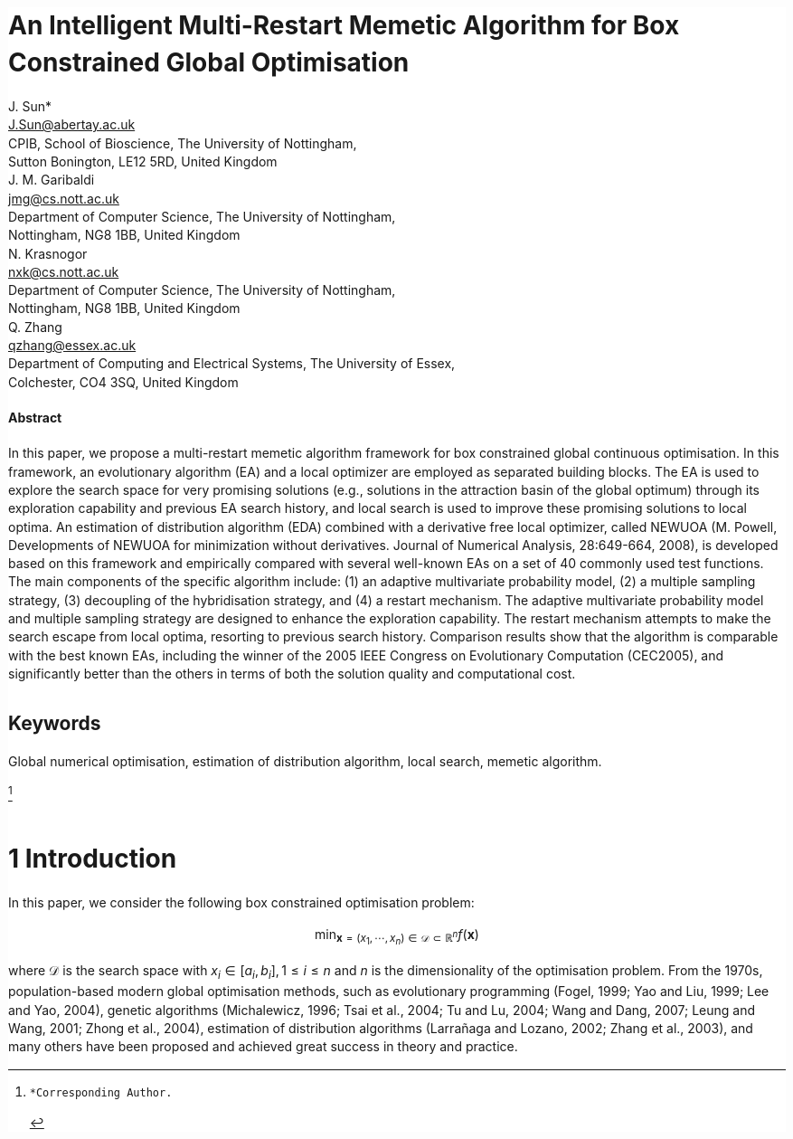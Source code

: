 # An Intelligent Multi-Restart Memetic Algorithm for Box Constrained Global Optimisation 

J. Sun*<br>J.Sun@abertay.ac.uk<br>CPIB, School of Bioscience, The University of Nottingham,<br>Sutton Bonington, LE12 5RD, United Kingdom<br>J. M. Garibaldi<br>jmg@cs.nott.ac.uk<br>Department of Computer Science, The University of Nottingham,<br>Nottingham, NG8 1BB, United Kingdom<br>N. Krasnogor<br>nxk@cs.nott.ac.uk<br>Department of Computer Science, The University of Nottingham,<br>Nottingham, NG8 1BB, United Kingdom<br>Q. Zhang<br>qzhang@essex.ac.uk<br>Department of Computing and Electrical Systems, The University of Essex,<br>Colchester, CO4 3SQ, United Kingdom


#### Abstract

In this paper, we propose a multi-restart memetic algorithm framework for box constrained global continuous optimisation. In this framework, an evolutionary algorithm (EA) and a local optimizer are employed as separated building blocks. The EA is used to explore the search space for very promising solutions (e.g., solutions in the attraction basin of the global optimum) through its exploration capability and previous EA search history, and local search is used to improve these promising solutions to local optima. An estimation of distribution algorithm (EDA) combined with a derivative free local optimizer, called NEWUOA (M. Powell, Developments of NEWUOA for minimization without derivatives. Journal of Numerical Analysis, 28:649-664, 2008), is developed based on this framework and empirically compared with several well-known EAs on a set of 40 commonly used test functions. The main components of the specific algorithm include: (1) an adaptive multivariate probability model, (2) a multiple sampling strategy, (3) decoupling of the hybridisation strategy, and (4) a restart mechanism. The adaptive multivariate probability model and multiple sampling strategy are designed to enhance the exploration capability. The restart mechanism attempts to make the search escape from local optima, resorting to previous search history. Comparison results show that the algorithm is comparable with the best known EAs, including the winner of the 2005 IEEE Congress on Evolutionary Computation (CEC2005), and significantly better than the others in terms of both the solution quality and computational cost.


## Keywords

Global numerical optimisation, estimation of distribution algorithm, local search, memetic algorithm.

[^0]
[^0]:    *Corresponding Author.

# 1 Introduction 

In this paper, we consider the following box constrained optimisation problem:

$$
\min _{\mathbf{x}=\left(x_{1}, \cdots, x_{n}\right) \in \mathcal{D} \subset \mathbb{R}^{n}} f(\mathbf{x})
$$

where $\mathcal{D}$ is the search space with $x_{i} \in\left[a_{i}, b_{i}\right], 1 \leq i \leq n$ and $n$ is the dimensionality of the optimisation problem. From the 1970s, population-based modern global optimisation methods, such as evolutionary programming (Fogel, 1999; Yao and Liu, 1999; Lee and Yao, 2004), genetic algorithms (Michalewicz, 1996; Tsai et al., 2004; Tu and Lu, 2004; Wang and Dang, 2007; Leung and Wang, 2001; Zhong et al., 2004), estimation of distribution algorithms (Larrañaga and Lozano, 2002; Zhang et al., 2003), and many others have been proposed and achieved great success in theory and practice.


[^0]:    ${ }^{1}$ http://www.cpib.ac.uk/downloads/onlinesupplementary.pdf
[^0]:    ${ }^{2}$ http://www.cpib.ac.uk/downloads/onlinesupplementary.pdf